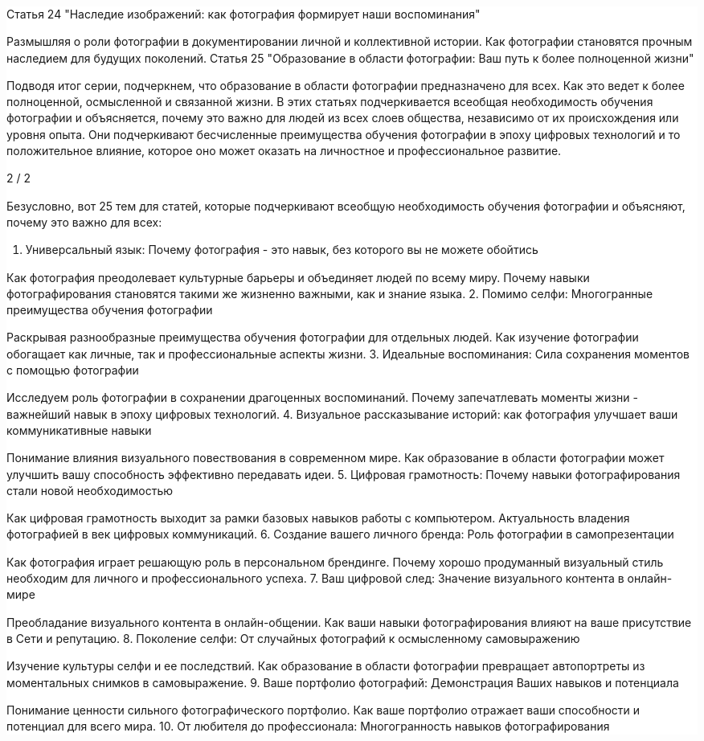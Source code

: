 Статья 24
"Наследие изображений: как фотография формирует наши воспоминания"

Размышляя о роли фотографии в документировании личной и коллективной истории.
Как фотографии становятся прочным наследием для будущих поколений.
Статья 25
"Образование в области фотографии: Ваш путь к более полноценной жизни"

Подводя итог серии, подчеркнем, что образование в области фотографии предназначено для всех.
Как это ведет к более полноценной, осмысленной и связанной жизни.
В этих статьях подчеркивается всеобщая необходимость обучения фотографии и объясняется, почему это важно для людей из всех слоев общества, независимо от их происхождения или уровня опыта. Они подчеркивают бесчисленные преимущества обучения фотографии в эпоху цифровых технологий и то положительное влияние, которое оно может оказать на личностное и профессиональное развитие.

2 / 2

Безусловно, вот 25 тем для статей, которые подчеркивают всеобщую необходимость обучения фотографии и объясняют, почему это важно для всех:

1. Универсальный язык: Почему фотография - это навык, без которого вы не можете обойтись

Как фотография преодолевает культурные барьеры и объединяет людей по всему миру.
Почему навыки фотографирования становятся такими же жизненно важными, как и знание языка.
2. Помимо селфи: Многогранные преимущества обучения фотографии

Раскрывая разнообразные преимущества обучения фотографии для отдельных людей.
Как изучение фотографии обогащает как личные, так и профессиональные аспекты жизни.
3. Идеальные воспоминания: Сила сохранения моментов с помощью фотографии

Исследуем роль фотографии в сохранении драгоценных воспоминаний.
Почему запечатлевать моменты жизни - важнейший навык в эпоху цифровых технологий.
4. Визуальное рассказывание историй: как фотография улучшает ваши коммуникативные навыки

Понимание влияния визуального повествования в современном мире.
Как образование в области фотографии может улучшить вашу способность эффективно передавать идеи.
5. Цифровая грамотность: Почему навыки фотографирования стали новой необходимостью

Как цифровая грамотность выходит за рамки базовых навыков работы с компьютером.
Актуальность владения фотографией в век цифровых коммуникаций.
6. Создание вашего личного бренда: Роль фотографии в самопрезентации

Как фотография играет решающую роль в персональном брендинге.
Почему хорошо продуманный визуальный стиль необходим для личного и профессионального успеха.
7. Ваш цифровой след: Значение визуального контента в онлайн-мире

Преобладание визуального контента в онлайн-общении.
Как ваши навыки фотографирования влияют на ваше присутствие в Сети и репутацию.
8. Поколение селфи: От случайных фотографий к осмысленному самовыражению

Изучение культуры селфи и ее последствий.
Как образование в области фотографии превращает автопортреты из моментальных снимков в самовыражение.
9. Ваше портфолио фотографий: Демонстрация Ваших навыков и потенциала

Понимание ценности сильного фотографического портфолио.
Как ваше портфолио отражает ваши способности и потенциал для всего мира.
10. От любителя до профессионала: Многогранность навыков фотографирования
